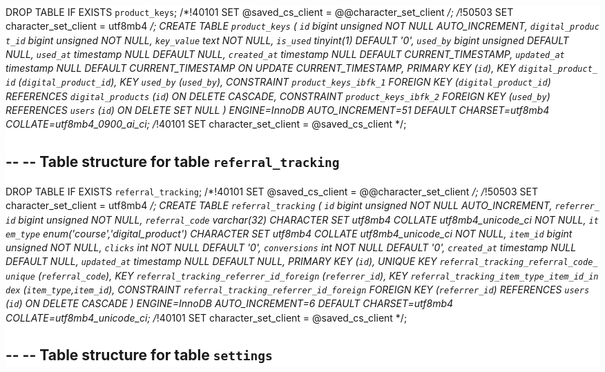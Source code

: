 DROP TABLE IF EXISTS `product_keys`;
/*!40101 SET @saved_cs_client     = @@character_set_client */;
/*!50503 SET character_set_client = utf8mb4 */;
CREATE TABLE `product_keys` (
  `id` bigint unsigned NOT NULL AUTO_INCREMENT,
  `digital_product_id` bigint unsigned NOT NULL,
  `key_value` text NOT NULL,
  `is_used` tinyint(1) DEFAULT '0',
  `used_by` bigint unsigned DEFAULT NULL,
  `used_at` timestamp NULL DEFAULT NULL,
  `created_at` timestamp NULL DEFAULT CURRENT_TIMESTAMP,
  `updated_at` timestamp NULL DEFAULT CURRENT_TIMESTAMP ON UPDATE CURRENT_TIMESTAMP,
  PRIMARY KEY (`id`),
  KEY `digital_product_id` (`digital_product_id`),
  KEY `used_by` (`used_by`),
  CONSTRAINT `product_keys_ibfk_1` FOREIGN KEY (`digital_product_id`) REFERENCES `digital_products` (`id`) ON DELETE CASCADE,
  CONSTRAINT `product_keys_ibfk_2` FOREIGN KEY (`used_by`) REFERENCES `users` (`id`) ON DELETE SET NULL
) ENGINE=InnoDB AUTO_INCREMENT=51 DEFAULT CHARSET=utf8mb4 COLLATE=utf8mb4_0900_ai_ci;
/*!40101 SET character_set_client = @saved_cs_client */;

--
-- Table structure for table `referral_tracking`
--

DROP TABLE IF EXISTS `referral_tracking`;
/*!40101 SET @saved_cs_client     = @@character_set_client */;
/*!50503 SET character_set_client = utf8mb4 */;
CREATE TABLE `referral_tracking` (
  `id` bigint unsigned NOT NULL AUTO_INCREMENT,
  `referrer_id` bigint unsigned NOT NULL,
  `referral_code` varchar(32) CHARACTER SET utf8mb4 COLLATE utf8mb4_unicode_ci NOT NULL,
  `item_type` enum('course','digital_product') CHARACTER SET utf8mb4 COLLATE utf8mb4_unicode_ci NOT NULL,
  `item_id` bigint unsigned NOT NULL,
  `clicks` int NOT NULL DEFAULT '0',
  `conversions` int NOT NULL DEFAULT '0',
  `created_at` timestamp NULL DEFAULT NULL,
  `updated_at` timestamp NULL DEFAULT NULL,
  PRIMARY KEY (`id`),
  UNIQUE KEY `referral_tracking_referral_code_unique` (`referral_code`),
  KEY `referral_tracking_referrer_id_foreign` (`referrer_id`),
  KEY `referral_tracking_item_type_item_id_index` (`item_type`,`item_id`),
  CONSTRAINT `referral_tracking_referrer_id_foreign` FOREIGN KEY (`referrer_id`) REFERENCES `users` (`id`) ON DELETE CASCADE
) ENGINE=InnoDB AUTO_INCREMENT=6 DEFAULT CHARSET=utf8mb4 COLLATE=utf8mb4_unicode_ci;
/*!40101 SET character_set_client = @saved_cs_client */;

--
-- Table structure for table `settings`
--
